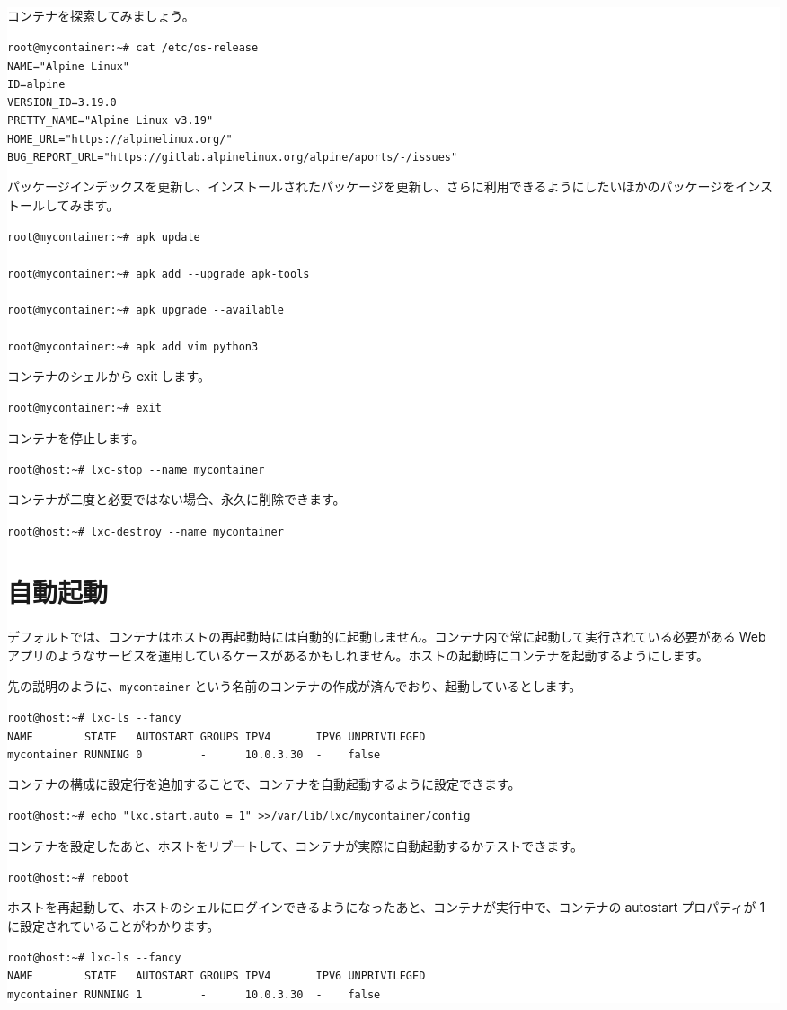 コンテナを探索してみましょう。

    root@mycontainer:~# cat /etc/os-release
    NAME="Alpine Linux"
    ID=alpine
    VERSION_ID=3.19.0
    PRETTY_NAME="Alpine Linux v3.19"
    HOME_URL="https://alpinelinux.org/"
    BUG_REPORT_URL="https://gitlab.alpinelinux.org/alpine/aports/-/issues"


パッケージインデックスを更新し、インストールされたパッケージを更新し、さらに利用できるようにしたいほかのパッケージをインストールしてみます。

    root@mycontainer:~# apk update

    root@mycontainer:~# apk add --upgrade apk-tools

    root@mycontainer:~# apk upgrade --available

    root@mycontainer:~# apk add vim python3


コンテナのシェルから exit します。

    root@mycontainer:~# exit


コンテナを停止します。

    root@host:~# lxc-stop --name mycontainer


コンテナが二度と必要ではない場合、永久に削除できます。

    root@host:~# lxc-destroy --name mycontainer

# 自動起動 

デフォルトでは、コンテナはホストの再起動時には自動的に起動しません。コンテナ内で常に起動して実行されている必要がある Web アプリのようなサービスを運用しているケースがあるかもしれません。ホストの起動時にコンテナを起動するようにします。


先の説明のように、`mycontainer` という名前のコンテナの作成が済んでおり、起動しているとします。

    root@host:~# lxc-ls --fancy
    NAME        STATE   AUTOSTART GROUPS IPV4       IPV6 UNPRIVILEGED 
    mycontainer RUNNING 0         -      10.0.3.30  -    false        


コンテナの構成に設定行を追加することで、コンテナを自動起動するように設定できます。

    root@host:~# echo "lxc.start.auto = 1" >>/var/lib/lxc/mycontainer/config


コンテナを設定したあと、ホストをリブートして、コンテナが実際に自動起動するかテストできます。

    root@host:~# reboot


ホストを再起動して、ホストのシェルにログインできるようになったあと、コンテナが実行中で、コンテナの autostart プロパティが 1 に設定されていることがわかります。

    root@host:~# lxc-ls --fancy
    NAME        STATE   AUTOSTART GROUPS IPV4       IPV6 UNPRIVILEGED 
    mycontainer RUNNING 1         -      10.0.3.30  -    false

